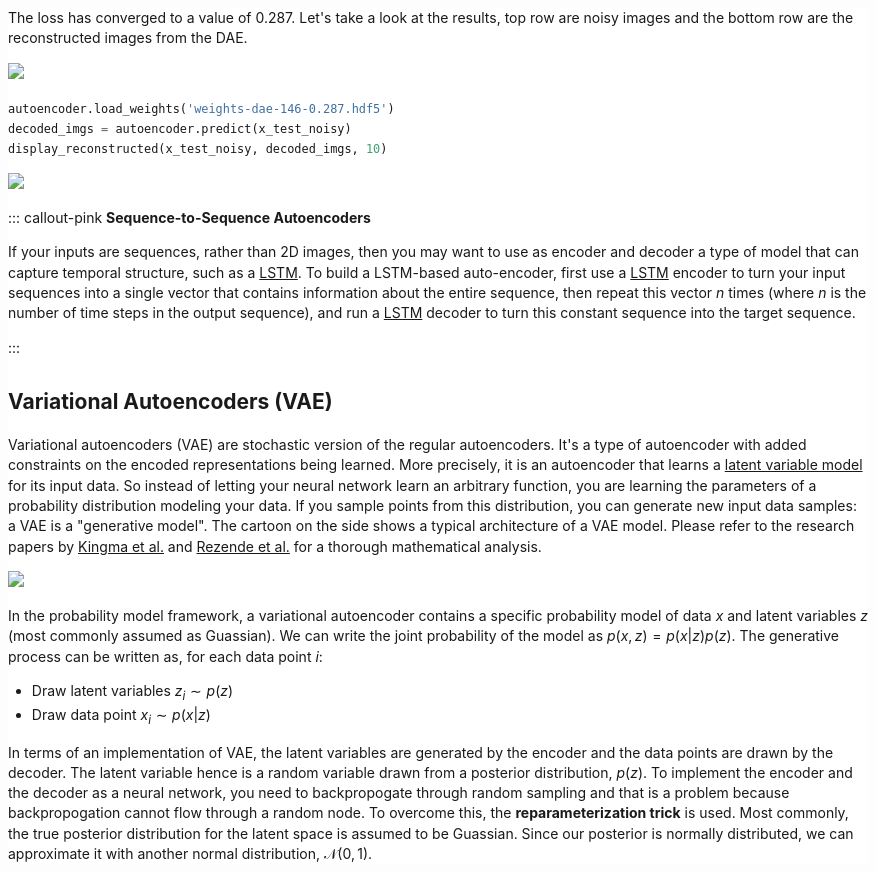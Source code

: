 The loss has converged to a value of 0.287. Let's take a look at the results, top row are noisy
images and the bottom row are the reconstructed images from the DAE.

![](https://res.cloudinary.com/sadanandsingh/image/upload/v1567364021/autoencoders/img12.png)

```python
autoencoder.load_weights('weights-dae-146-0.287.hdf5')
decoded_imgs = autoencoder.predict(x_test_noisy)
display_reconstructed(x_test_noisy, decoded_imgs, 10)
```

![](https://res.cloudinary.com/sadanandsingh/image/upload/v1544987534/images/autoencoders/dae_conv_fm.png)

::: callout-pink
**Sequence-to-Sequence Autoencoders**

If your inputs are sequences, rather than 2D
images, then you may want to use as encoder and decoder a type of model that can capture temporal
structure, such as a [LSTM][lstm]. To build a LSTM-based auto-encoder, first use a [LSTM][lstm]
encoder to turn your input sequences into a single vector that contains information about the
entire sequence, then repeat this vector $n$ times (where $n$ is the number of time steps in the
output sequence), and run a [LSTM][lstm] decoder to turn this constant sequence into the target
sequence.

[lstm]: https://towardsdatascience.com/recurrent-neural-networks-and-lstm-4b601dd822a5
:::

[lstm]: https://towardsdatascience.com/recurrent-neural-networks-and-lstm-4b601dd822a5

## Variational Autoencoders (VAE)

Variational autoencoders (VAE) are stochastic version of the regular autoencoders. It's a type of
autoencoder with added constraints on the encoded representations being learned. More precisely, it
is an autoencoder that learns a [latent variable model][lvm] for its input data. So instead of
letting your neural network learn an arbitrary function, you are learning the parameters of a
probability distribution modeling your data. If you sample points from this distribution, you can
generate new input data samples: a VAE is a "generative model". The cartoon on the side shows a
typical architecture of a VAE model. Please refer to the research papers by [Kingma et
al.][vae_ref1] and [Rezende et al.][vae_ref2] for a thorough mathematical analysis.

![](https://res.cloudinary.com/sadanandsingh/image/upload/v1567364021/autoencoders/img14.png)

In the probability model framework, a variational autoencoder contains a specific probability model
of data $x$ and latent variables $z$ (most commonly assumed as Guassian). We can write the joint
probability of the model as $p(x, z) = p(x \vert z)p(z)$. The generative process can be written as,
for each data point $i$:

- Draw latent variables $z_i \sim p(z)$
- Draw data point $x_i \sim p(x\vert z)$

In terms of an implementation of VAE, the latent variables are generated by the encoder and the
data points are drawn by the decoder. The latent variable hence is a random variable drawn from a
posterior distribution, $p(z)$. To implement the encoder and the decoder as a neural network, you
need to backpropogate through random sampling and that is a problem because backpropogation cannot
flow through a random node. To overcome this, the **reparameterization trick** is used. Most
commonly, the true posterior distribution for the latent space is assumed to be Guassian. Since our
posterior is normally distributed, we can approximate it with another normal distribution,
$\mathcal{N}(0, 1)$.


[keras]: https://keras.io
[tensorflow]: https://tensorflow.org
[pca]: https://en.wikipedia.org/wiki/Principal_component_analysis
[1]: https://www.coursera.org/learn/neural-networks/lecture/JiT1i/from-pca-to-autoencoders-5-mins
[f-mnist]: https://github.com/zalandoresearch/fashion-mnist
[mnist]: https://yann.lecun.com/exdb/mnist/
[2]: https://github.com/zalandoresearch/fashion-mnist#to-serious-machine-learning-researchers
[article]: https://blog.keras.io/building-autoencoders-in-keras.html
[3]: https://twitter.com/fchollet
[cae]: https://pgaleone.eu/neural-networks/2016/11/24/convolutional-autoencoders/
[ref1]: https://arxiv.org/abs/1211.4246
[ref2]: https://arxiv.org/abs/1305.6663
[lvm]: https://en.wikipedia.org/wiki/Latent_variable_model
[vae]: https://ermongroup.github.io/cs228-notes/extras/vae/
[vae1]: https://kvfrans.com/variational-autoencoders-explained/
[vae2]: https://wiseodd.github.io/techblog/2016/12/10/variational-autoencoder/
[vae3]: https://jaan.io/what-is-variational-autoencoder-vae-tutorial/
[vae_ref1]: https://arxiv.org/pdf/1312.6114.pdf
[vae_ref2]: https://arxiv.org/abs/1401.4082
[kl]: https://en.wikipedia.org/wiki/Kullback%E2%80%93Leibler_divergence
[ce]: https://en.wikipedia.org/wiki/Cross_entropy
[kpca]: https://en.wikipedia.org/wiki/Kernel_principal_component_analysis
[ref3]: https://arxiv.org/pdf/1703.00848.pdf
[ref4]: https://www.kaggle.com/c/denoising-dirty-documents
[ref5]: https://arxiv.org/pdf/1603.08511.pdf
[unet]: https://arxiv.org/abs/1505.04597
[fico]: https://www.fico.com/en/blogs/analytics-optimization/improving-model-data-governance-auto-encoders/
[anamoly]: https://arxiv.org/pdf/1802.03903.pdf
[fraud]: https://www.kaggle.com/mlg-ulb/creditcardfraud
[gen]: https://blog.openai.com/generative-models/